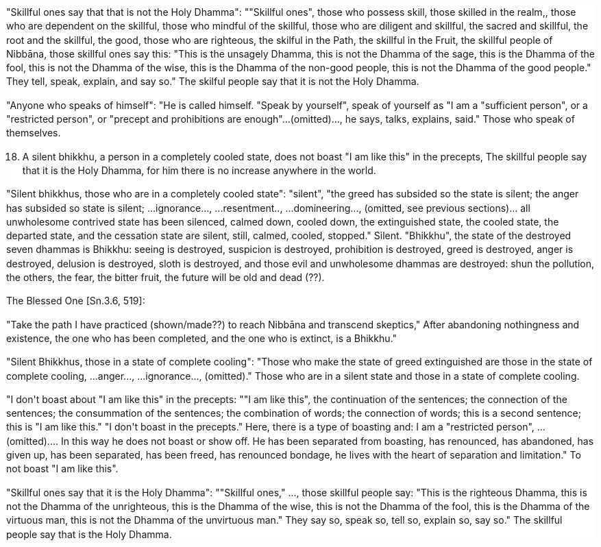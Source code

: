 "Skillful ones say that that is not the Holy Dhamma": ""Skillful ones", those
who possess skill, those skilled in the realm,, those who are dependent on the
skillful, those who mindful of the skillful, those who are diligent and
skillful, the sacred and skillful, the root and the skillful, the good, those
who are righteous, the skilful in the Path, the skillful in the Fruit, the
skillful people of Nibbāna, those skillful ones say this: "This is the unsagely
Dhamma, this is not the Dhamma of the sage, this is the Dhamma of the fool, this
is not the Dhamma of the wise, this is the Dhamma of the non-good people, this
is not the Dhamma of the good people." They tell, speak, explain, and say so."
The skilful people say that it is not the Holy Dhamma.

"Anyone who speaks of himself": "He is called himself. "Speak by yourself",
speak of yourself as "I am a "sufficient person", or a "restricted person", or
"precept and prohibitions are enough"...(omitted)..., he says, talks, explains,
said." Those who speak of themselves.

18. A silent bhikkhu, a person in a completely cooled state, does not boast "I
    am like this" in the precepts,
The skillful people say that it is the Holy Dhamma, for him there is no increase
    anywhere in the world.

"Silent bhikkhus, those who are in a completely cooled state": "silent", "the
greed has subsided so the state is silent; the anger has subsided so state is
silent; ...ignorance..., ...resentment.., ...domineering..., (omitted, see
previous sections)... all unwholesome contrived state has been silenced, calmed
down, cooled down, the extinguished state, the cooled state, the departed state,
and the cessation state are silent, still, calmed, cooled, stopped." Silent.
"Bhikkhu",  the state of the destroyed seven dhammas is Bhikkhu: seeing is
destroyed, suspicion is destroyed, prohibition is destroyed, greed is destroyed,
anger is destroyed, delusion is destroyed, sloth is destroyed, and those evil
and unwholesome dhammas are destroyed: shun the pollution, the others, the fear,
the bitter fruit, the future will be old and dead (??).

The Blessed One [Sn.3.6, 519]:

"Take the path I have practiced (shown/made??) to reach Nibbāna and transcend skeptics,"
After abandoning nothingness and existence, the one who has been completed, and
the one who is extinct, is a Bhikkhu."

"Silent Bhikkhus, those in a state of complete cooling": "Those who make the
state of greed extinguished are those in the state of complete cooling,
...anger..., ...ignorance..., (omitted)." Those who are in a silent state and
those in a state of complete cooling.

"I don't boast about "I am like this" in the precepts: ""I am like this", the
continuation of the sentences; the connection of the sentences; the consummation
of the sentences; the combination of words; the connection of words; this is a
second sentence; this is "I am like this." "I don't boast in the precepts."
Here, there is a type of boasting and: I am a "restricted person",
...(omitted).... In this way he does not boast or show off. He has been
separated from boasting, has renounced, has abandoned, has given up, has been
separated, has been freed, has renounced bondage, he lives with the heart of
separation and limitation." To not boast "I am like this".

"Skillful ones say that it is the Holy Dhamma": ""Skillful ones," ..., those
skillful people say: "This is the righteous Dhamma, this is not the Dhamma of
the unrighteous, this is the Dhamma of the wise, this is not the Dhamma of the
fool, this is the Dhamma of the virtuous man, this is not the Dhamma of the
unvirtuous man." They say so, speak so, tell so, explain so, say so." The
skillful people say that is the Holy Dhamma.
